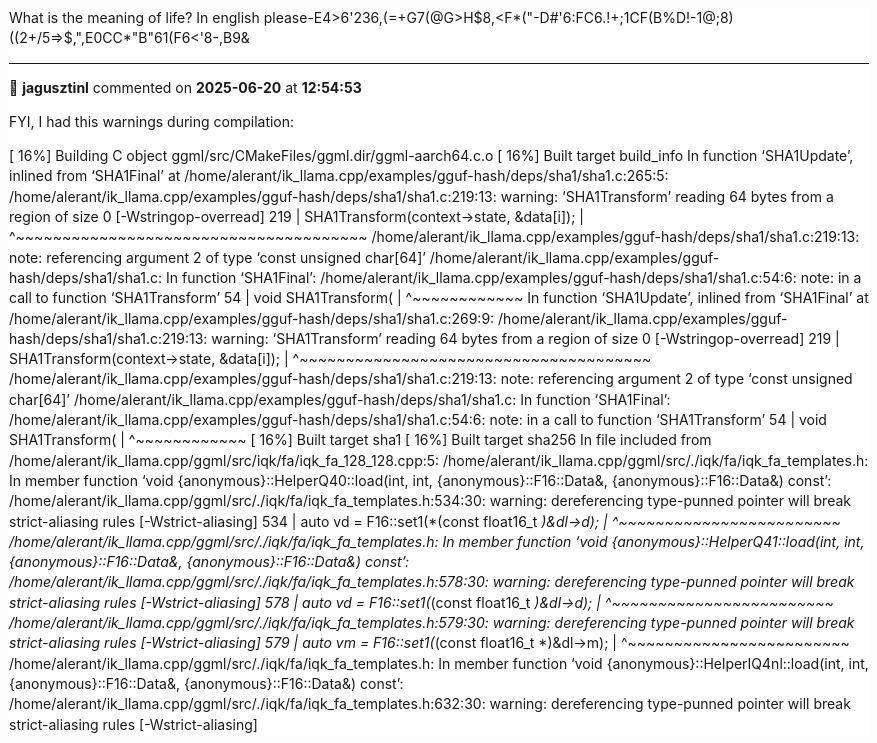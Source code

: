 
What is the meaning of life? In english please-E4>6'236,(=+G7(@G>H$8,<F*("-D#'6:FC6.!+;1CF(B%D!-1@;8)((2+/5=>$,",E0CC*"B"61(F6<'8-,B9&

---

👤 **jagusztinl** commented on **2025-06-20** at **12:54:53**

FYI, I had this warnings during compilation:

[ 16%] Building C object ggml/src/CMakeFiles/ggml.dir/ggml-aarch64.c.o
[ 16%] Built target build_info
In function ‘SHA1Update’,
    inlined from ‘SHA1Final’ at /home/alerant/ik_llama.cpp/examples/gguf-hash/deps/sha1/sha1.c:265:5:
/home/alerant/ik_llama.cpp/examples/gguf-hash/deps/sha1/sha1.c:219:13: warning: ‘SHA1Transform’ reading 64 bytes from a region of size 0 [-Wstringop-overread]
  219 |             SHA1Transform(context->state, &data[i]);
      |             ^~~~~~~~~~~~~~~~~~~~~~~~~~~~~~~~~~~~~~~
/home/alerant/ik_llama.cpp/examples/gguf-hash/deps/sha1/sha1.c:219:13: note: referencing argument 2 of type ‘const unsigned char[64]’
/home/alerant/ik_llama.cpp/examples/gguf-hash/deps/sha1/sha1.c: In function ‘SHA1Final’:
/home/alerant/ik_llama.cpp/examples/gguf-hash/deps/sha1/sha1.c:54:6: note: in a call to function ‘SHA1Transform’
   54 | void SHA1Transform(
      |      ^~~~~~~~~~~~~
In function ‘SHA1Update’,
    inlined from ‘SHA1Final’ at /home/alerant/ik_llama.cpp/examples/gguf-hash/deps/sha1/sha1.c:269:9:
/home/alerant/ik_llama.cpp/examples/gguf-hash/deps/sha1/sha1.c:219:13: warning: ‘SHA1Transform’ reading 64 bytes from a region of size 0 [-Wstringop-overread]
  219 |             SHA1Transform(context->state, &data[i]);
      |             ^~~~~~~~~~~~~~~~~~~~~~~~~~~~~~~~~~~~~~~
/home/alerant/ik_llama.cpp/examples/gguf-hash/deps/sha1/sha1.c:219:13: note: referencing argument 2 of type ‘const unsigned char[64]’
/home/alerant/ik_llama.cpp/examples/gguf-hash/deps/sha1/sha1.c: In function ‘SHA1Final’:
/home/alerant/ik_llama.cpp/examples/gguf-hash/deps/sha1/sha1.c:54:6: note: in a call to function ‘SHA1Transform’
   54 | void SHA1Transform(
      |      ^~~~~~~~~~~~~
[ 16%] Built target sha1
[ 16%] Built target sha256
In file included from /home/alerant/ik_llama.cpp/ggml/src/iqk/fa/iqk_fa_128_128.cpp:5:
/home/alerant/ik_llama.cpp/ggml/src/./iqk/fa/iqk_fa_templates.h: In member function ‘void {anonymous}::HelperQ40::load(int, int, {anonymous}::F16::Data&, {anonymous}::F16::Data&) const’:
/home/alerant/ik_llama.cpp/ggml/src/./iqk/fa/iqk_fa_templates.h:534:30: warning: dereferencing type-punned pointer will break strict-aliasing rules [-Wstrict-aliasing]
  534 |         auto vd = F16::set1(*(const float16_t *)&dl->d);
      |                              ^~~~~~~~~~~~~~~~~~~~~~~~~
/home/alerant/ik_llama.cpp/ggml/src/./iqk/fa/iqk_fa_templates.h: In member function ‘void {anonymous}::HelperQ41::load(int, int, {anonymous}::F16::Data&, {anonymous}::F16::Data&) const’:
/home/alerant/ik_llama.cpp/ggml/src/./iqk/fa/iqk_fa_templates.h:578:30: warning: dereferencing type-punned pointer will break strict-aliasing rules [-Wstrict-aliasing]
  578 |         auto vd = F16::set1(*(const float16_t *)&dl->d);
      |                              ^~~~~~~~~~~~~~~~~~~~~~~~~
/home/alerant/ik_llama.cpp/ggml/src/./iqk/fa/iqk_fa_templates.h:579:30: warning: dereferencing type-punned pointer will break strict-aliasing rules [-Wstrict-aliasing]
  579 |         auto vm = F16::set1(*(const float16_t *)&dl->m);
      |                              ^~~~~~~~~~~~~~~~~~~~~~~~~
/home/alerant/ik_llama.cpp/ggml/src/./iqk/fa/iqk_fa_templates.h: In member function ‘void {anonymous}::HelperIQ4nl::load(int, int, {anonymous}::F16::Data&, {anonymous}::F16::Data&) const’:
/home/alerant/ik_llama.cpp/ggml/src/./iqk/fa/iqk_fa_templates.h:632:30: warning: dereferencing type-punned pointer will break strict-aliasing rules [-Wstrict-aliasing]